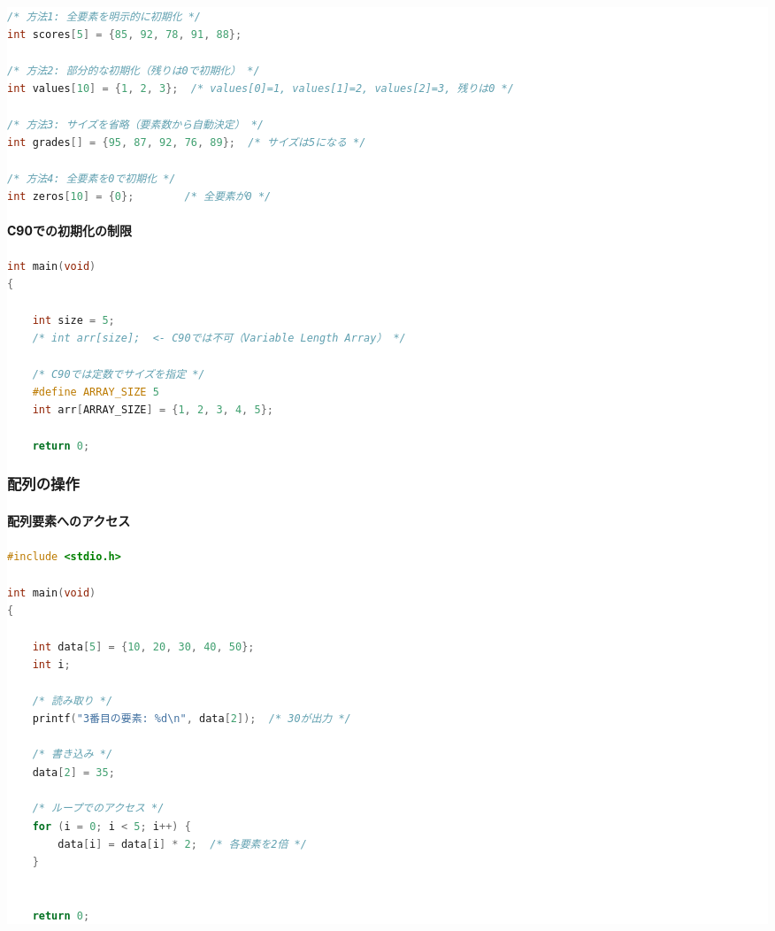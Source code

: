 ```c
/* 方法1: 全要素を明示的に初期化 */
int scores[5] = {85, 92, 78, 91, 88};

/* 方法2: 部分的な初期化（残りは0で初期化） */
int values[10] = {1, 2, 3};  /* values[0]=1, values[1]=2, values[2]=3, 残りは0 */

/* 方法3: サイズを省略（要素数から自動決定） */
int grades[] = {95, 87, 92, 76, 89};  /* サイズは5になる */

/* 方法4: 全要素を0で初期化 */
int zeros[10] = {0};        /* 全要素が0 */
```

#### C90での初期化の制限

```c
int main(void)
{

    int size = 5;
    /* int arr[size];  <- C90では不可（Variable Length Array） */
    
    /* C90では定数でサイズを指定 */
    #define ARRAY_SIZE 5
    int arr[ARRAY_SIZE] = {1, 2, 3, 4, 5};
    
    return 0;

```

### 配列の操作 

#### 配列要素へのアクセス

```c
#include <stdio.h>

int main(void)
{

    int data[5] = {10, 20, 30, 40, 50};
    int i;
    
    /* 読み取り */
    printf("3番目の要素: %d\n", data[2]);  /* 30が出力 */
    
    /* 書き込み */
    data[2] = 35;
    
    /* ループでのアクセス */
    for (i = 0; i < 5; i++) {
        data[i] = data[i] * 2;  /* 各要素を2倍 */
    }
    
    
    return 0;

```
